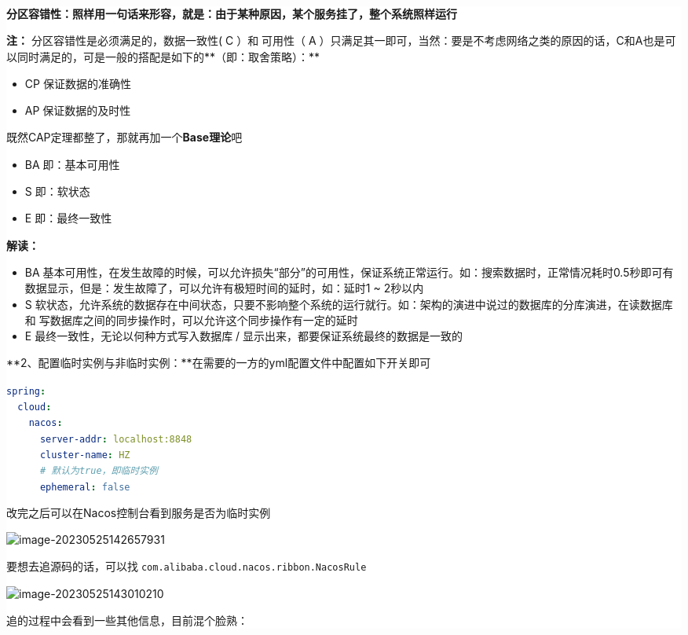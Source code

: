 ​	**分区容错性：照样用一句话来形容，就是：由于某种原因，某个服务挂了，整个系统照样运行**



**注：** 分区容错性是必须满足的，数据一致性( C ）和 可用性（ A ）只满足其一即可，当然：要是不考虑网络之类的原因的话，C和A也是可以同时满足的，可是一般的搭配是如下的**（即：取舍策略）：**

- CP			保证数据的准确性

- AP			保证数据的及时性







既然CAP定理都整了，那就再加一个**Base理论**吧

- BA	 即：基本可用性

- S	   即：软状态

- E	   即：最终一致性



**解读：**

- BA 	基本可用性，在发生故障的时候，可以允许损失“部分”的可用性，保证系统正常运行。如：搜索数据时，正常情况耗时0.5秒即可有数据显示，但是：发生故障了，可以允许有极短时间的延时，如：延时1 ~ 2秒以内
- S		软状态，允许系统的数据存在中间状态，只要不影响整个系统的运行就行。如：架构的演进中说过的数据库的分库演进，在读数据库 和 写数据库之间的同步操作时，可以允许这个同步操作有一定的延时
- E		最终一致性，无论以何种方式写入数据库 / 显示出来，都要保证系统最终的数据是一致的









**2、配置临时实例与非临时实例：**在需要的一方的yml配置文件中配置如下开关即可

```yaml
spring:
  cloud:
    nacos:
      server-addr: localhost:8848
      cluster-name: HZ
      # 默认为true，即临时实例
      ephemeral: false
```

改完之后可以在Nacos控制台看到服务是否为临时实例

![image-20230525142657931](https://img2023.cnblogs.com/blog/2421736/202305/2421736-20230525142657387-321996528.png)



要想去追源码的话，可以找 `com.alibaba.cloud.nacos.ribbon.NacosRule`

![image-20230525143010210](https://img2023.cnblogs.com/blog/2421736/202305/2421736-20230525143010235-489457706.png)



追的过程中会看到一些其他信息，目前混个脸熟：
